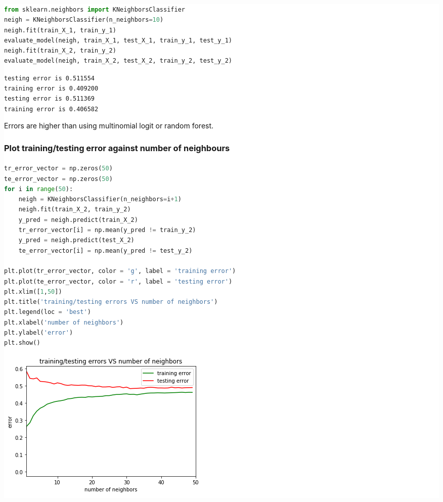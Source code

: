 
```python
from sklearn.neighbors import KNeighborsClassifier
neigh = KNeighborsClassifier(n_neighbors=10)
neigh.fit(train_X_1, train_y_1) 
evaluate_model(neigh, train_X_1, test_X_1, train_y_1, test_y_1)
neigh.fit(train_X_2, train_y_2)
evaluate_model(neigh, train_X_2, test_X_2, train_y_2, test_y_2)

```

    testing error is 0.511554
    training error is 0.409200
    testing error is 0.511369
    training error is 0.406582


Errors are higher than using multinomial logit or random forest.

### Plot training/testing error against number of neighbours


```python
tr_error_vector = np.zeros(50)
te_error_vector = np.zeros(50)
for i in range(50):
    neigh = KNeighborsClassifier(n_neighbors=i+1)
    neigh.fit(train_X_2, train_y_2)       
    y_pred = neigh.predict(train_X_2)
    tr_error_vector[i] = np.mean(y_pred != train_y_2)
    y_pred = neigh.predict(test_X_2)
    te_error_vector[i] = np.mean(y_pred != test_y_2)

plt.plot(tr_error_vector, color = 'g', label = 'training error')
plt.plot(te_error_vector, color = 'r', label = 'testing error')
plt.xlim([1,50])
plt.title('training/testing errors VS number of neighbors')
plt.legend(loc = 'best')
plt.xlabel('number of neighbors')
plt.ylabel('error')
plt.show()
```


![png](output_33_0.png)

